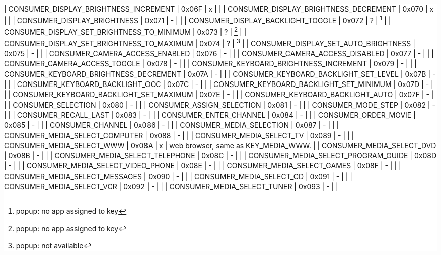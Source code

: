 | CONSUMER_DISPLAY_BRIGHTNESS_INCREMENT               | 0x06F      | x  |                                               |
| CONSUMER_DISPLAY_BRIGHTNESS_DECREMENT               | 0x070      | x  |                                               |
| CONSUMER_DISPLAY_BRIGHTNESS                         | 0x071      | -  |                                               |
| CONSUMER_DISPLAY_BACKLIGHT_TOGGLE                   | 0x072      | ?  | [^2]                                          |
| CONSUMER_DISPLAY_SET_BRIGHTNESS_TO_MINIMUM          | 0x073      | ?  | [^2]                                          |
| CONSUMER_DISPLAY_SET_BRIGHTNESS_TO_MAXIMUM          | 0x074      | ?  | [^1]                                          |
| CONSUMER_DISPLAY_SET_AUTO_BRIGHTNESS                | 0x075      | -  |                                               |
| CONSUMER_CAMERA_ACCESS_ENABLED                      | 0x076      | -  |                                               |
| CONSUMER_CAMERA_ACCESS_DISABLED                     | 0x077      | -  |                                               |
| CONSUMER_CAMERA_ACCESS_TOGGLE                       | 0x078      | -  |                                               |
| CONSUMER_KEYBOARD_BRIGHTNESS_INCREMENT              | 0x079      | -  |                                               |
| CONSUMER_KEYBOARD_BRIGHTNESS_DECREMENT              | 0x07A      | -  |                                               |
| CONSUMER_KEYBOARD_BACKLIGHT_SET_LEVEL               | 0x07B      | -  |                                               |
| CONSUMER_KEYBOARD_BACKLIGHT_OOC                     | 0x07C      | -  |                                               |
| CONSUMER_KEYBOARD_BACKLIGHT_SET_MINIMUM             | 0x07D      | -  |                                               |
| CONSUMER_KEYBOARD_BACKLIGHT_SET_MAXIMUM             | 0x07E      | -  |                                               |
| CONSUMER_KEYBOARD_BACKLIGHT_AUTO                    | 0x07F      | -  |                                               |
| CONSUMER_SELECTION                                  | 0x080      | -  |                                               |
| CONSUMER_ASSIGN_SELECTION                           | 0x081      | -  |                                               |
| CONSUMER_MODE_STEP                                  | 0x082      | -  |                                               |
| CONSUMER_RECALL_LAST                                | 0x083      | -  |                                               |
| CONSUMER_ENTER_CHANNEL                              | 0x084      | -  |                                               |
| CONSUMER_ORDER_MOVIE                                | 0x085      | -  |                                               |
| CONSUMER_CHANNEL                                    | 0x086      | -  |                                               |
| CONSUMER_MEDIA_SELECTION                            | 0x087      | -  |                                               |
| CONSUMER_MEDIA_SELECT_COMPUTER                      | 0x088      | -  |                                               |
| CONSUMER_MEDIA_SELECT_TV                            | 0x089      | -  |                                               |
| CONSUMER_MEDIA_SELECT_WWW                           | 0x08A      | x  | web browser, same as KEY_MEDIA_WWW.           |
| CONSUMER_MEDIA_SELECT_DVD                           | 0x08B      | -  |                                               |
| CONSUMER_MEDIA_SELECT_TELEPHONE                     | 0x08C      | -  |                                               |
| CONSUMER_MEDIA_SELECT_PROGRAM_GUIDE                 | 0x08D      | -  |                                               |
| CONSUMER_MEDIA_SELECT_VIDEO_PHONE                   | 0x08E      | -  |                                               |
| CONSUMER_MEDIA_SELECT_GAMES                         | 0x08F      | -  |                                               |
| CONSUMER_MEDIA_SELECT_MESSAGES                      | 0x090      | -  |                                               |
| CONSUMER_MEDIA_SELECT_CD                            | 0x091      | -  |                                               |
| CONSUMER_MEDIA_SELECT_VCR                           | 0x092      | -  |                                               |
| CONSUMER_MEDIA_SELECT_TUNER                         | 0x093      | -  |                                               |

[^1]: popup: not available
[^2]: popup: no app assigned to key
[^3]: not exposed to reduce number of commands. Not aware of any apps which would require this. KEYPAD_* keys are only usable with KEYPAD_NUMLOCK active.